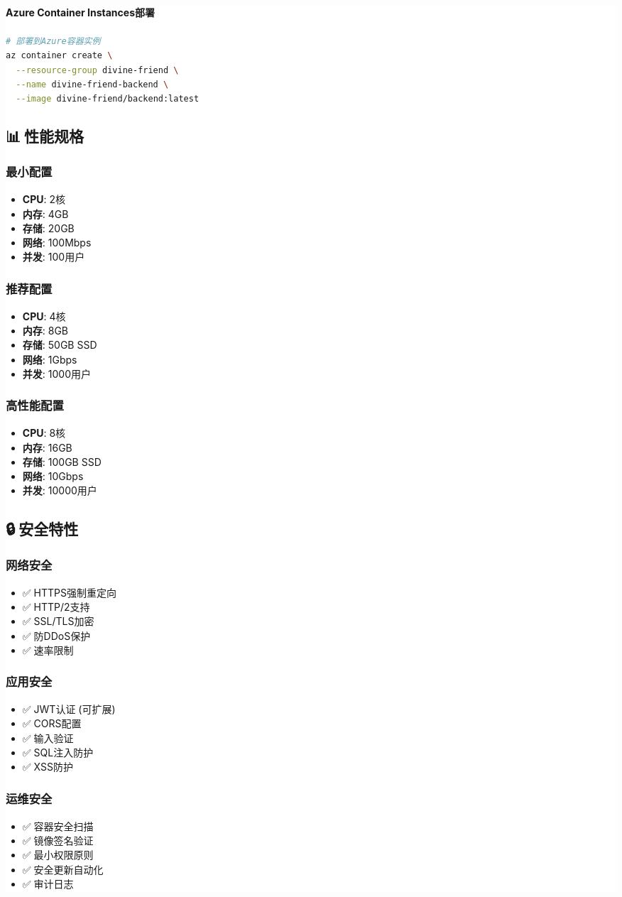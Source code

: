 #### Azure Container Instances部署
```bash
# 部署到Azure容器实例
az container create \
  --resource-group divine-friend \
  --name divine-friend-backend \
  --image divine-friend/backend:latest
```

## 📊 性能规格

### 最小配置
- **CPU**: 2核
- **内存**: 4GB
- **存储**: 20GB
- **网络**: 100Mbps
- **并发**: 100用户

### 推荐配置
- **CPU**: 4核
- **内存**: 8GB
- **存储**: 50GB SSD
- **网络**: 1Gbps
- **并发**: 1000用户

### 高性能配置
- **CPU**: 8核
- **内存**: 16GB
- **存储**: 100GB SSD
- **网络**: 10Gbps
- **并发**: 10000用户

## 🔒 安全特性

### 网络安全
- ✅ HTTPS强制重定向
- ✅ HTTP/2支持
- ✅ SSL/TLS加密
- ✅ 防DDoS保护
- ✅ 速率限制

### 应用安全
- ✅ JWT认证 (可扩展)
- ✅ CORS配置
- ✅ 输入验证
- ✅ SQL注入防护
- ✅ XSS防护

### 运维安全
- ✅ 容器安全扫描
- ✅ 镜像签名验证
- ✅ 最小权限原则
- ✅ 安全更新自动化
- ✅ 审计日志
